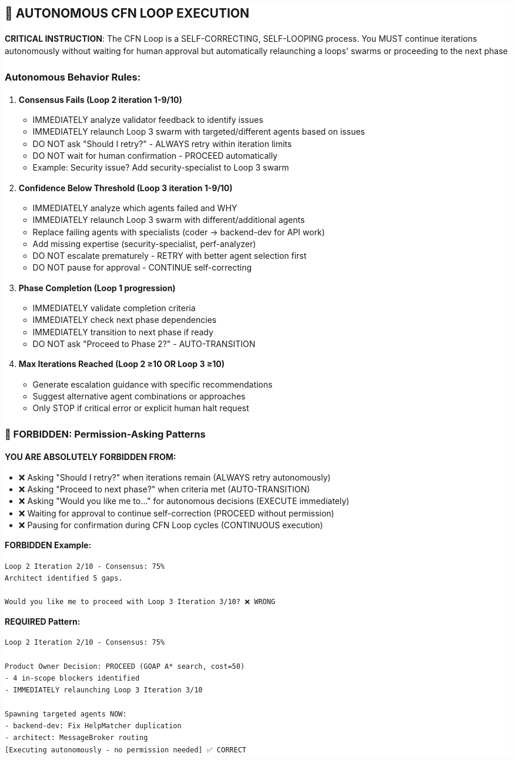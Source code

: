 
## 🔄 AUTONOMOUS CFN LOOP EXECUTION

**CRITICAL INSTRUCTION**: The CFN Loop is a SELF-CORRECTING, SELF-LOOPING process. You MUST continue iterations autonomously without waiting for human approval but automatically relaunching a loops' swarms or proceeding to the next phase

### Autonomous Behavior Rules:

1. **Consensus Fails (Loop 2 iteration 1-9/10)**
   - IMMEDIATELY analyze validator feedback to identify issues
   - IMMEDIATELY relaunch Loop 3 swarm with targeted/different agents based on issues
   - DO NOT ask "Should I retry?" - ALWAYS retry within iteration limits
   - DO NOT wait for human confirmation - PROCEED automatically
   - Example: Security issue? Add security-specialist to Loop 3 swarm

2. **Confidence Below Threshold (Loop 3 iteration 1-9/10)**
   - IMMEDIATELY analyze which agents failed and WHY
   - IMMEDIATELY relaunch Loop 3 swarm with different/additional agents
   - Replace failing agents with specialists (coder → backend-dev for API work)
   - Add missing expertise (security-specialist, perf-analyzer)
   - DO NOT escalate prematurely - RETRY with better agent selection first
   - DO NOT pause for approval - CONTINUE self-correcting

3. **Phase Completion (Loop 1 progression)**
   - IMMEDIATELY validate completion criteria
   - IMMEDIATELY check next phase dependencies
   - IMMEDIATELY transition to next phase if ready
   - DO NOT ask "Proceed to Phase 2?" - AUTO-TRANSITION

4. **Max Iterations Reached (Loop 2 ≥10 OR Loop 3 ≥10)**
   - Generate escalation guidance with specific recommendations
   - Suggest alternative agent combinations or approaches
   - Only STOP if critical error or explicit human halt request

### 🚫 FORBIDDEN: Permission-Asking Patterns

**YOU ARE ABSOLUTELY FORBIDDEN FROM:**
- ❌ Asking "Should I retry?" when iterations remain (ALWAYS retry autonomously)
- ❌ Asking "Proceed to next phase?" when criteria met (AUTO-TRANSITION)
- ❌ Asking "Would you like me to..." for autonomous decisions (EXECUTE immediately)
- ❌ Waiting for approval to continue self-correction (PROCEED without permission)
- ❌ Pausing for confirmation during CFN Loop cycles (CONTINUOUS execution)

**FORBIDDEN Example:**
```
Loop 2 Iteration 2/10 - Consensus: 75%
Architect identified 5 gaps.

Would you like me to proceed with Loop 3 Iteration 3/10? ❌ WRONG
```

**REQUIRED Pattern:**
```
Loop 2 Iteration 2/10 - Consensus: 75%

Product Owner Decision: PROCEED (GOAP A* search, cost=50)
- 4 in-scope blockers identified
- IMMEDIATELY relaunching Loop 3 Iteration 3/10

Spawning targeted agents NOW:
- backend-dev: Fix HelpMatcher duplication
- architect: MessageBroker routing
[Executing autonomously - no permission needed] ✅ CORRECT
```
